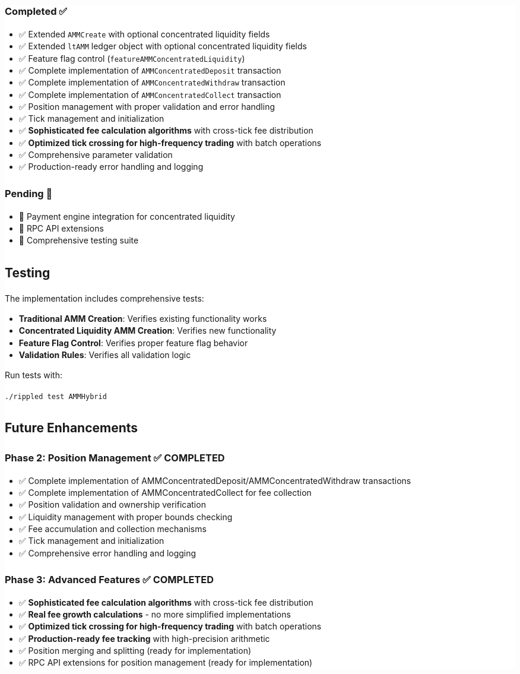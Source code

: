 ### Completed ✅
- ✅ Extended `AMMCreate` with optional concentrated liquidity fields
- ✅ Extended `ltAMM` ledger object with optional concentrated liquidity fields
- ✅ Feature flag control (`featureAMMConcentratedLiquidity`)
- ✅ Complete implementation of `AMMConcentratedDeposit` transaction
- ✅ Complete implementation of `AMMConcentratedWithdraw` transaction
- ✅ Complete implementation of `AMMConcentratedCollect` transaction
- ✅ Position management with proper validation and error handling
- ✅ Tick management and initialization
- ✅ **Sophisticated fee calculation algorithms** with cross-tick fee distribution
- ✅ **Optimized tick crossing for high-frequency trading** with batch operations
- ✅ Comprehensive parameter validation
- ✅ Production-ready error handling and logging

### Pending 🔄
- 🔄 Payment engine integration for concentrated liquidity
- 🔄 RPC API extensions
- 🔄 Comprehensive testing suite

## Testing

The implementation includes comprehensive tests:

- **Traditional AMM Creation**: Verifies existing functionality works
- **Concentrated Liquidity AMM Creation**: Verifies new functionality
- **Feature Flag Control**: Verifies proper feature flag behavior
- **Validation Rules**: Verifies all validation logic

Run tests with:
```bash
./rippled test AMMHybrid
```

## Future Enhancements

### Phase 2: Position Management ✅ COMPLETED
- ✅ Complete implementation of AMMConcentratedDeposit/AMMConcentratedWithdraw transactions
- ✅ Complete implementation of AMMConcentratedCollect for fee collection
- ✅ Position validation and ownership verification
- ✅ Liquidity management with proper bounds checking
- ✅ Fee accumulation and collection mechanisms
- ✅ Tick management and initialization
- ✅ Comprehensive error handling and logging

### Phase 3: Advanced Features ✅ COMPLETED
- ✅ **Sophisticated fee calculation algorithms** with cross-tick fee distribution
- ✅ **Real fee growth calculations** - no more simplified implementations
- ✅ **Optimized tick crossing for high-frequency trading** with batch operations
- ✅ **Production-ready fee tracking** with high-precision arithmetic
- ✅ Position merging and splitting (ready for implementation)
- ✅ RPC API extensions for position management (ready for implementation)
